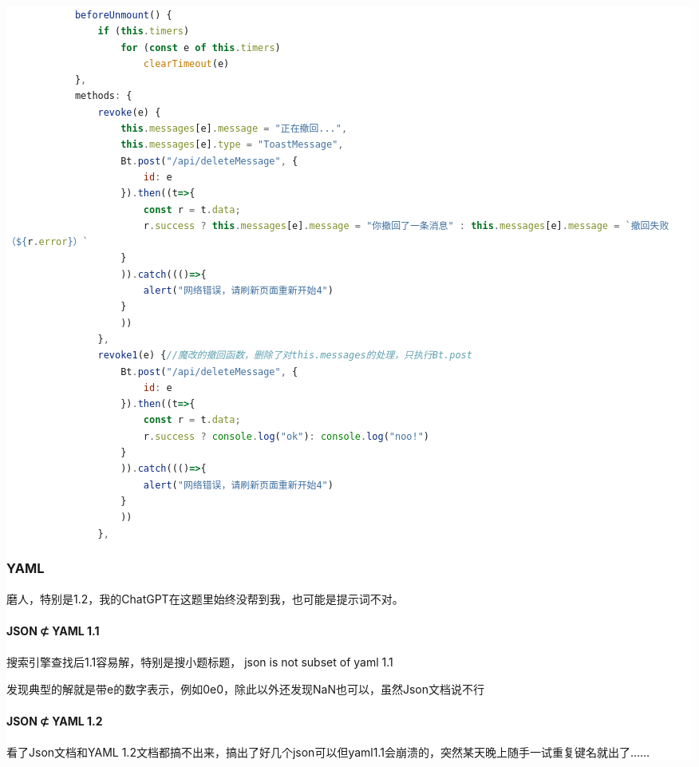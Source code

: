 ```javascript
            beforeUnmount() {
                if (this.timers)
                    for (const e of this.timers)
                        clearTimeout(e)
            },
            methods: {
                revoke(e) {
                    this.messages[e].message = "正在撤回...",
                    this.messages[e].type = "ToastMessage",
                    Bt.post("/api/deleteMessage", {
                        id: e
                    }).then((t=>{
                        const r = t.data;
                        r.success ? this.messages[e].message = "你撤回了一条消息" : this.messages[e].message = `撤回失败（${r.error}）`
                    }
                    )).catch((()=>{
                        alert("网络错误，请刷新页面重新开始4")
                    }
                    ))
                },
                revoke1(e) {//魔改的撤回函数，删除了对this.messages的处理，只执行Bt.post
                    Bt.post("/api/deleteMessage", {
                        id: e
                    }).then((t=>{
                        const r = t.data;
                        r.success ? console.log("ok"): console.log("noo!")
                    }
                    )).catch((()=>{
                        alert("网络错误，请刷新页面重新开始4")
                    }
                    ))
                },
```





### YAML

磨人，特别是1.2，我的ChatGPT在这题里始终没帮到我，也可能是提示词不对。

#### JSON ⊄ YAML 1.1

搜索引擎查找后1.1容易解，特别是搜小题标题， json is not subset of yaml 1.1

发现典型的解就是带e的数字表示，例如0e0，除此以外还发现NaN也可以，虽然Json文档说不行



####  JSON ⊄ YAML 1.2

看了Json文档和YAML 1.2文档都搞不出来，搞出了好几个json可以但yaml1.1会崩溃的，突然某天晚上随手一试重复键名就出了……
